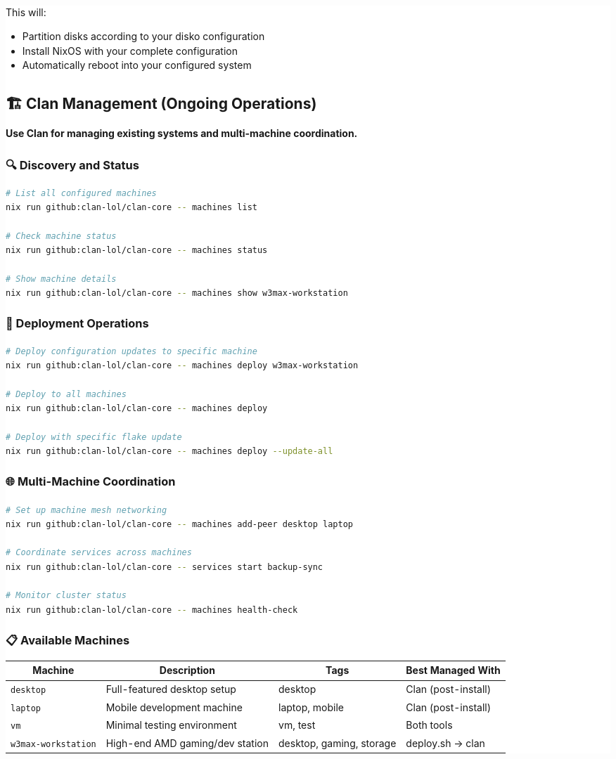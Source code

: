 This will:

- Partition disks according to your disko configuration
- Install NixOS with your complete configuration
- Automatically reboot into your configured system

## 🏗️ Clan Management (Ongoing Operations)

**Use Clan for managing existing systems and multi-machine coordination.**

### 🔍 Discovery and Status

```bash
# List all configured machines
nix run github:clan-lol/clan-core -- machines list

# Check machine status
nix run github:clan-lol/clan-core -- machines status

# Show machine details
nix run github:clan-lol/clan-core -- machines show w3max-workstation
```

### 🚀 Deployment Operations

```bash
# Deploy configuration updates to specific machine
nix run github:clan-lol/clan-core -- machines deploy w3max-workstation

# Deploy to all machines
nix run github:clan-lol/clan-core -- machines deploy

# Deploy with specific flake update
nix run github:clan-lol/clan-core -- machines deploy --update-all
```

### 🌐 Multi-Machine Coordination

```bash
# Set up machine mesh networking
nix run github:clan-lol/clan-core -- machines add-peer desktop laptop

# Coordinate services across machines
nix run github:clan-lol/clan-core -- services start backup-sync

# Monitor cluster status
nix run github:clan-lol/clan-core -- machines health-check
```

### 📋 Available Machines

| Machine             | Description                     | Tags                     | Best Managed With   |
| ------------------- | ------------------------------- | ------------------------ | ------------------- |
| `desktop`           | Full-featured desktop setup     | desktop                  | Clan (post-install) |
| `laptop`            | Mobile development machine      | laptop, mobile           | Clan (post-install) |
| `vm`                | Minimal testing environment     | vm, test                 | Both tools          |
| `w3max-workstation` | High-end AMD gaming/dev station | desktop, gaming, storage | deploy.sh → clan    |
